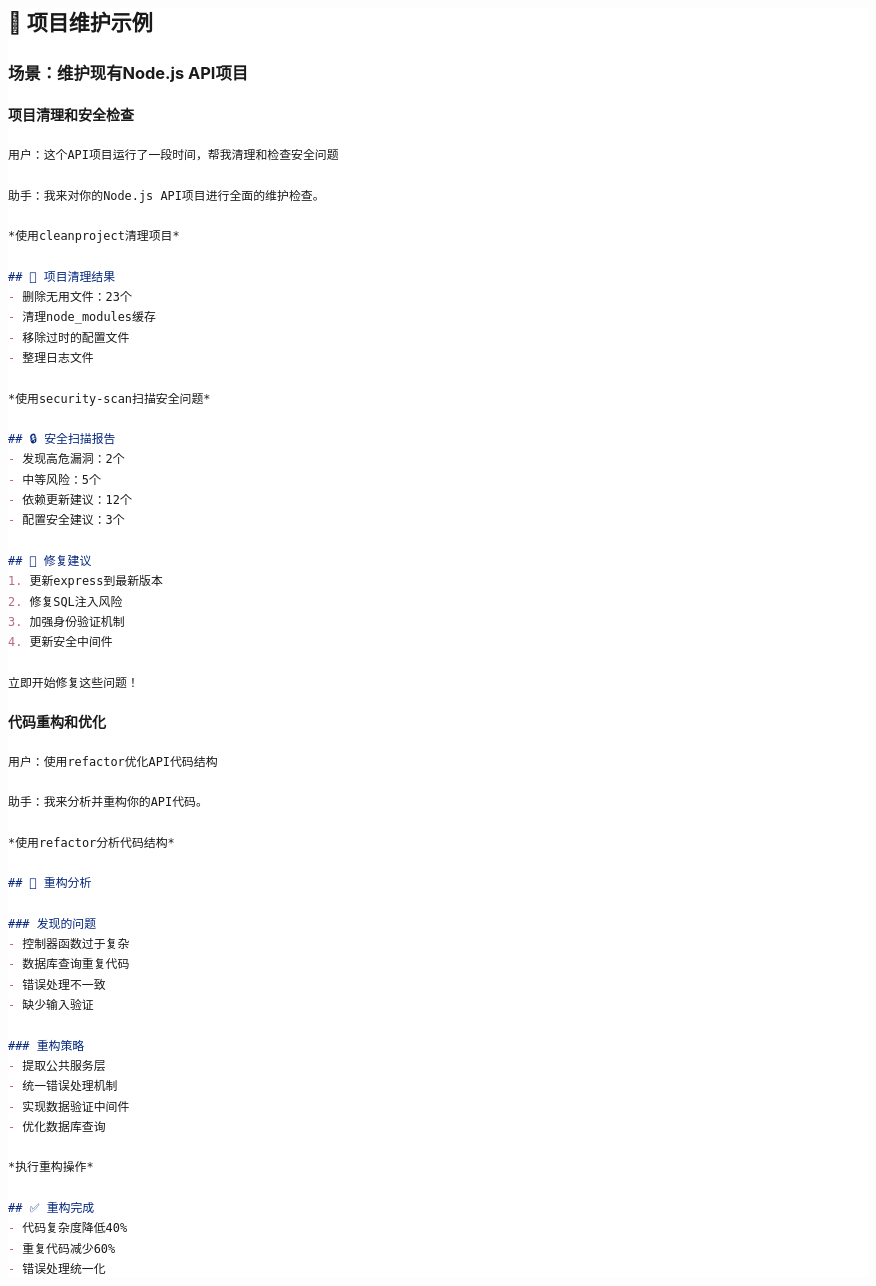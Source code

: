 ## 🔧 项目维护示例

### 场景：维护现有Node.js API项目

#### 项目清理和安全检查
```markdown
用户：这个API项目运行了一段时间，帮我清理和检查安全问题

助手：我来对你的Node.js API项目进行全面的维护检查。

*使用cleanproject清理项目*

## 🧹 项目清理结果
- 删除无用文件：23个
- 清理node_modules缓存
- 移除过时的配置文件
- 整理日志文件

*使用security-scan扫描安全问题*

## 🔒 安全扫描报告
- 发现高危漏洞：2个
- 中等风险：5个
- 依赖更新建议：12个
- 配置安全建议：3个

## 🔧 修复建议
1. 更新express到最新版本
2. 修复SQL注入风险
3. 加强身份验证机制
4. 更新安全中间件

立即开始修复这些问题！
```

#### 代码重构和优化
```markdown
用户：使用refactor优化API代码结构

助手：我来分析并重构你的API代码。

*使用refactor分析代码结构*

## 🔄 重构分析

### 发现的问题
- 控制器函数过于复杂
- 数据库查询重复代码
- 错误处理不一致
- 缺少输入验证

### 重构策略
- 提取公共服务层
- 统一错误处理机制
- 实现数据验证中间件
- 优化数据库查询

*执行重构操作*

## ✅ 重构完成
- 代码复杂度降低40%
- 重复代码减少60%
- 错误处理统一化
```